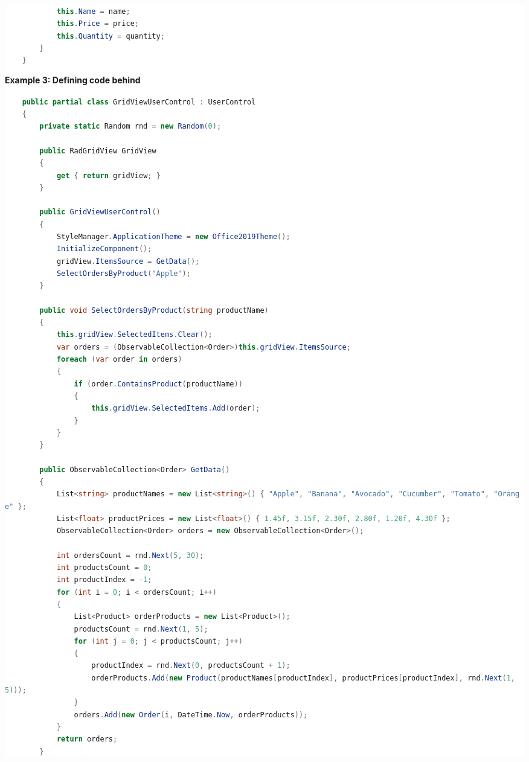 ```C#
			this.Name = name;
			this.Price = price;
			this.Quantity = quantity;
		}
	}
```

__Example 3: Defining code behind__
```C#
	public partial class GridViewUserControl : UserControl
	{
		private static Random rnd = new Random(0);

		public RadGridView GridView
		{
			get { return gridView; }
		}

		public GridViewUserControl()
		{
			StyleManager.ApplicationTheme = new Office2019Theme();
			InitializeComponent();
			gridView.ItemsSource = GetData();
			SelectOrdersByProduct("Apple");
		}
		
		public void SelectOrdersByProduct(string productName)
		{
			this.gridView.SelectedItems.Clear();
			var orders = (ObservableCollection<Order>)this.gridView.ItemsSource;
			foreach (var order in orders)
			{
				if (order.ContainsProduct(productName))
				{
					this.gridView.SelectedItems.Add(order);
				}
			}
		}		

		public ObservableCollection<Order> GetData()
		{
			List<string> productNames = new List<string>() { "Apple", "Banana", "Avocado", "Cucumber", "Tomato", "Orange" };
			List<float> productPrices = new List<float>() { 1.45f, 3.15f, 2.30f, 2.80f, 1.20f, 4.30f };
			ObservableCollection<Order> orders = new ObservableCollection<Order>();

			int ordersCount = rnd.Next(5, 30);
			int productsCount = 0;
			int productIndex = -1;
			for (int i = 0; i < ordersCount; i++)
			{
				List<Product> orderProducts = new List<Product>();
				productsCount = rnd.Next(1, 5);
				for (int j = 0; j < productsCount; j++)
				{
					productIndex = rnd.Next(0, productsCount + 1);
					orderProducts.Add(new Product(productNames[productIndex], productPrices[productIndex], rnd.Next(1, 5)));
				}
				orders.Add(new Order(i, DateTime.Now, orderProducts));
			}
			return orders;
		}
```